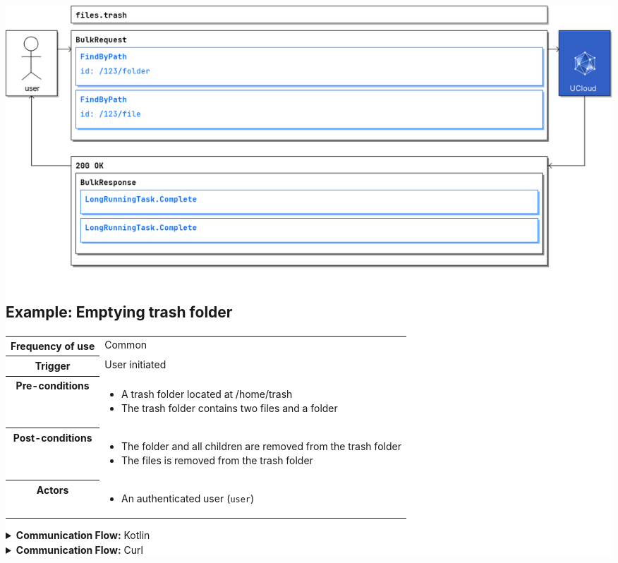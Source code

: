![](/docs/diagrams/files_move_to_trash.png)

</details>


## Example: Emptying trash folder
<table>
<tr><th>Frequency of use</th><td>Common</td></tr>
<tr><th>Trigger</th><td>User initiated</td></tr>
<tr><th>Pre-conditions</th><td><ul>
<li>A trash folder located at /home/trash</li>
<li>The trash folder contains two files and a folder</li>
</ul></td></tr>
<tr><th>Post-conditions</th><td><ul>
<li>The folder and all children are removed from the trash folder</li>
<li>The files is removed from the trash folder</li>
</ul></td></tr>
<tr>
<th>Actors</th>
<td><ul>
<li>An authenticated user (<code>user</code>)</li>
</ul></td>
</tr>
</table>
<details><summary>
<b>Communication Flow:</b> Kotlin
</summary></details>

<details><summary>
<b>Communication Flow:</b> Curl
</summary></details>
